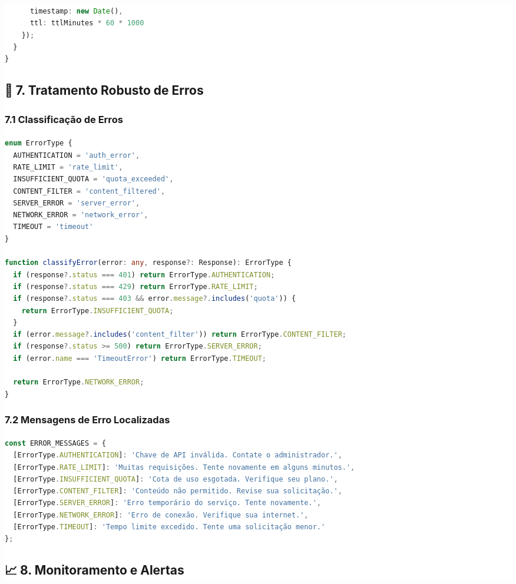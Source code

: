 ```typescript
      timestamp: new Date(),
      ttl: ttlMinutes * 60 * 1000
    });
  }
}
```

## 🚨 7. Tratamento Robusto de Erros

### 7.1 Classificação de Erros
```typescript
enum ErrorType {
  AUTHENTICATION = 'auth_error',
  RATE_LIMIT = 'rate_limit',
  INSUFFICIENT_QUOTA = 'quota_exceeded', 
  CONTENT_FILTER = 'content_filtered',
  SERVER_ERROR = 'server_error',
  NETWORK_ERROR = 'network_error',
  TIMEOUT = 'timeout'
}

function classifyError(error: any, response?: Response): ErrorType {
  if (response?.status === 401) return ErrorType.AUTHENTICATION;
  if (response?.status === 429) return ErrorType.RATE_LIMIT;
  if (response?.status === 403 && error.message?.includes('quota')) {
    return ErrorType.INSUFFICIENT_QUOTA;
  }
  if (error.message?.includes('content_filter')) return ErrorType.CONTENT_FILTER;
  if (response?.status >= 500) return ErrorType.SERVER_ERROR;
  if (error.name === 'TimeoutError') return ErrorType.TIMEOUT;
  
  return ErrorType.NETWORK_ERROR;
}
```

### 7.2 Mensagens de Erro Localizadas
```typescript
const ERROR_MESSAGES = {
  [ErrorType.AUTHENTICATION]: 'Chave de API inválida. Contate o administrador.',
  [ErrorType.RATE_LIMIT]: 'Muitas requisições. Tente novamente em alguns minutos.',
  [ErrorType.INSUFFICIENT_QUOTA]: 'Cota de uso esgotada. Verifique seu plano.',
  [ErrorType.CONTENT_FILTER]: 'Conteúdo não permitido. Revise sua solicitação.',
  [ErrorType.SERVER_ERROR]: 'Erro temporário do serviço. Tente novamente.',
  [ErrorType.NETWORK_ERROR]: 'Erro de conexão. Verifique sua internet.',
  [ErrorType.TIMEOUT]: 'Tempo limite excedido. Tente uma solicitação menor.'
};
```

## 📈 8. Monitoramento e Alertas
